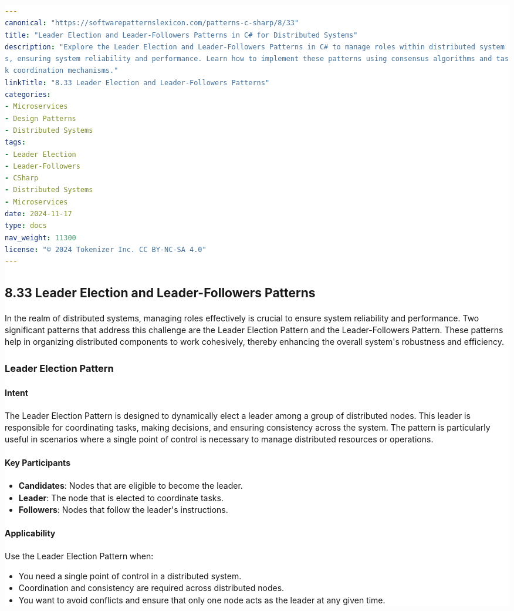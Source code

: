 ```yaml
---
canonical: "https://softwarepatternslexicon.com/patterns-c-sharp/8/33"
title: "Leader Election and Leader-Followers Patterns in C# for Distributed Systems"
description: "Explore the Leader Election and Leader-Followers Patterns in C# to manage roles within distributed systems, ensuring system reliability and performance. Learn how to implement these patterns using consensus algorithms and task coordination mechanisms."
linkTitle: "8.33 Leader Election and Leader-Followers Patterns"
categories:
- Microservices
- Design Patterns
- Distributed Systems
tags:
- Leader Election
- Leader-Followers
- CSharp
- Distributed Systems
- Microservices
date: 2024-11-17
type: docs
nav_weight: 11300
license: "© 2024 Tokenizer Inc. CC BY-NC-SA 4.0"
---
```


## 8.33 Leader Election and Leader-Followers Patterns

In the realm of distributed systems, managing roles effectively is crucial to ensure system reliability and performance. Two significant patterns that address this challenge are the Leader Election Pattern and the Leader-Followers Pattern. These patterns help in organizing distributed components to work cohesively, thereby enhancing the overall system's robustness and efficiency.

### Leader Election Pattern

#### Intent

The Leader Election Pattern is designed to dynamically elect a leader among a group of distributed nodes. This leader is responsible for coordinating tasks, making decisions, and ensuring consistency across the system. The pattern is particularly useful in scenarios where a single point of control is necessary to manage distributed resources or operations.

#### Key Participants

- **Candidates**: Nodes that are eligible to become the leader.
- **Leader**: The node that is elected to coordinate tasks.
- **Followers**: Nodes that follow the leader's instructions.

#### Applicability

Use the Leader Election Pattern when:
- You need a single point of control in a distributed system.
- Coordination and consistency are required across distributed nodes.
- You want to avoid conflicts and ensure that only one node acts as the leader at any given time.
